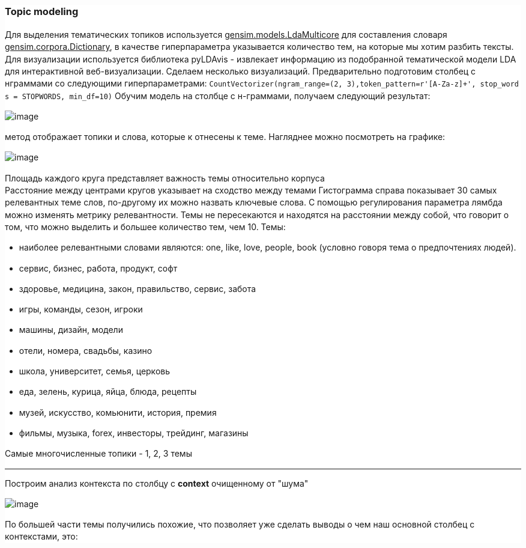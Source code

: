 ### Topic modeling

Для выделения тематических топиков используется [gensim.models.LdaMulticore](https://tedboy.github.io/nlps/generated/generated/gensim.models.LdaMulticore.html)  для составления словаря [gensim.corpora.Dictionary](https://tedboy.github.io/nlps/generated/generated/gensim.corpora.Dictionary.html), в качестве гиперпараметра указывается количество тем, на которые мы хотим разбить тексты.  Для визуализации используется библиотека pyLDAvis - извлекает информацию из подобранной тематической модели LDA для интерактивной веб-визуализации.
Сделаем несколько визуализаций.
Предварительно подготовим столбец с нграммами со следующими гиперпараметрами:
``CountVectorizer(ngram_range=(2, 3),token_pattern=r'[A-Za-z]+', stop_words = STOPWORDS, min_df=10)``
Обучим модель на столбце с н-граммами, получаем следующий результат:

<img width="1528" alt="image" src="https://github.com/user-attachments/assets/885c3310-7919-4b83-8f46-8b20155383d1">

метод отображает топики и слова, которые к отнесены к теме.
Нагляднее можно посмотреть на графике:

<img width="1234" alt="image" src="https://github.com/user-attachments/assets/0d197a81-8799-4f05-aa36-1958f37422cf">

Площадь каждого круга представляет важность темы относительно корпуса  
Расстояние между центрами кругов указывает на сходство между темами
Гистограмма справа показывает 30 самых релевантных теме слов, по-другому их можно назвать ключевые слова. С помощью регулирования параметра лямбда можно изменять метрику релевантности. Темы не пересекаются и находятся на расстоянии между собой, что говорит о том, что можно выделить и большее количество тем, чем 10. Темы:

-  наиболее релевантными словами являются: one, like, love, people, book (условно говоря тема о предпочтениях людей).

- сервис, бизнес, работа, продукт, софт

- здоровье, медицина, закон, правильство, сервис, забота

- игры, команды, сезон, игроки

- машины, дизайн, модели

- отели, номера, свадьбы, казино

- школа, университет, семья, церковь

- еда, зелень, курица, яйца, блюда, рецепты

- музей, искусство, комьюнити, история, премия

- фильмы, музыка, forex, инвесторы, трейдинг, магазины

Самые многочисленные топики - 1, 2, 3 темы
_________
Построим анализ контекста по столбцу с **context** очищенному от "шума"

<img width="1215" alt="image" src="https://github.com/user-attachments/assets/2fda182a-f3da-4b6e-b3cc-b4854954c26f">

По большей части темы получились похожие, что позволяет уже сделать выводы о чем наш основной столбец с контекстами, это:
